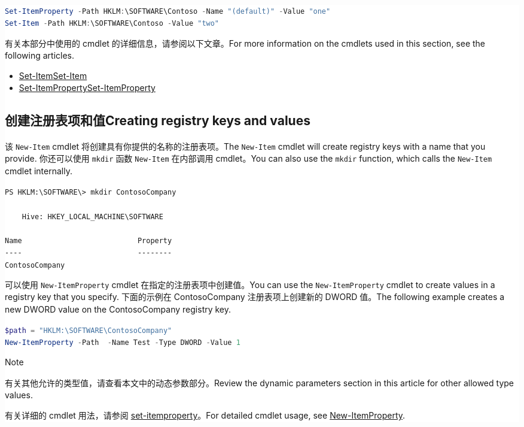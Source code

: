 ```powershell
Set-ItemProperty -Path HKLM:\SOFTWARE\Contoso -Name "(default)" -Value "one"
Set-Item -Path HKLM:\SOFTWARE\Contoso -Value "two"
```

<span data-ttu-id="8c091-189">有关本部分中使用的 cmdlet 的详细信息，请参阅以下文章。</span><span class="sxs-lookup"><span data-stu-id="8c091-189">For more information on the cmdlets used in this section, see the following articles.</span></span>

- [<span data-ttu-id="8c091-190">Set-Item</span><span class="sxs-lookup"><span data-stu-id="8c091-190">Set-Item</span></span>](xref:Microsoft.PowerShell.Management.Set-Item)
- [<span data-ttu-id="8c091-191">Set-ItemProperty</span><span class="sxs-lookup"><span data-stu-id="8c091-191">Set-ItemProperty</span></span>](xref:Microsoft.PowerShell.Management.Set-ItemProperty)

## <a name="creating-registry-keys-and-values"></a><span data-ttu-id="8c091-192">创建注册表项和值</span><span class="sxs-lookup"><span data-stu-id="8c091-192">Creating registry keys and values</span></span>

<span data-ttu-id="8c091-193">该 `New-Item` cmdlet 将创建具有你提供的名称的注册表项。</span><span class="sxs-lookup"><span data-stu-id="8c091-193">The `New-Item` cmdlet will create registry keys with a name that you provide.</span></span>
<span data-ttu-id="8c091-194">你还可以使用 `mkdir` 函数 `New-Item` 在内部调用 cmdlet。</span><span class="sxs-lookup"><span data-stu-id="8c091-194">You can also use the `mkdir` function, which calls the `New-Item` cmdlet internally.</span></span>

```
PS HKLM:\SOFTWARE\> mkdir ContosoCompany

    Hive: HKEY_LOCAL_MACHINE\SOFTWARE

Name                           Property
----                           --------
ContosoCompany
```

<span data-ttu-id="8c091-195">可以使用 `New-ItemProperty` cmdlet 在指定的注册表项中创建值。</span><span class="sxs-lookup"><span data-stu-id="8c091-195">You can use the `New-ItemProperty` cmdlet to create values in a registry key that you specify.</span></span> <span data-ttu-id="8c091-196">下面的示例在 ContosoCompany 注册表项上创建新的 DWORD 值。</span><span class="sxs-lookup"><span data-stu-id="8c091-196">The following example creates a new DWORD value on the ContosoCompany registry key.</span></span>

```powershell
$path = "HKLM:\SOFTWARE\ContosoCompany"
New-ItemProperty -Path  -Name Test -Type DWORD -Value 1
```

> [!NOTE]
> <span data-ttu-id="8c091-197">有关其他允许的类型值，请查看本文中的动态参数部分。</span><span class="sxs-lookup"><span data-stu-id="8c091-197">Review the dynamic parameters section in this article for other allowed type values.</span></span>

<span data-ttu-id="8c091-198">有关详细的 cmdlet 用法，请参阅 [set-itemproperty](xref:Microsoft.PowerShell.Management.New-ItemProperty)。</span><span class="sxs-lookup"><span data-stu-id="8c091-198">For detailed cmdlet usage, see [New-ItemProperty](xref:Microsoft.PowerShell.Management.New-ItemProperty).</span></span>
